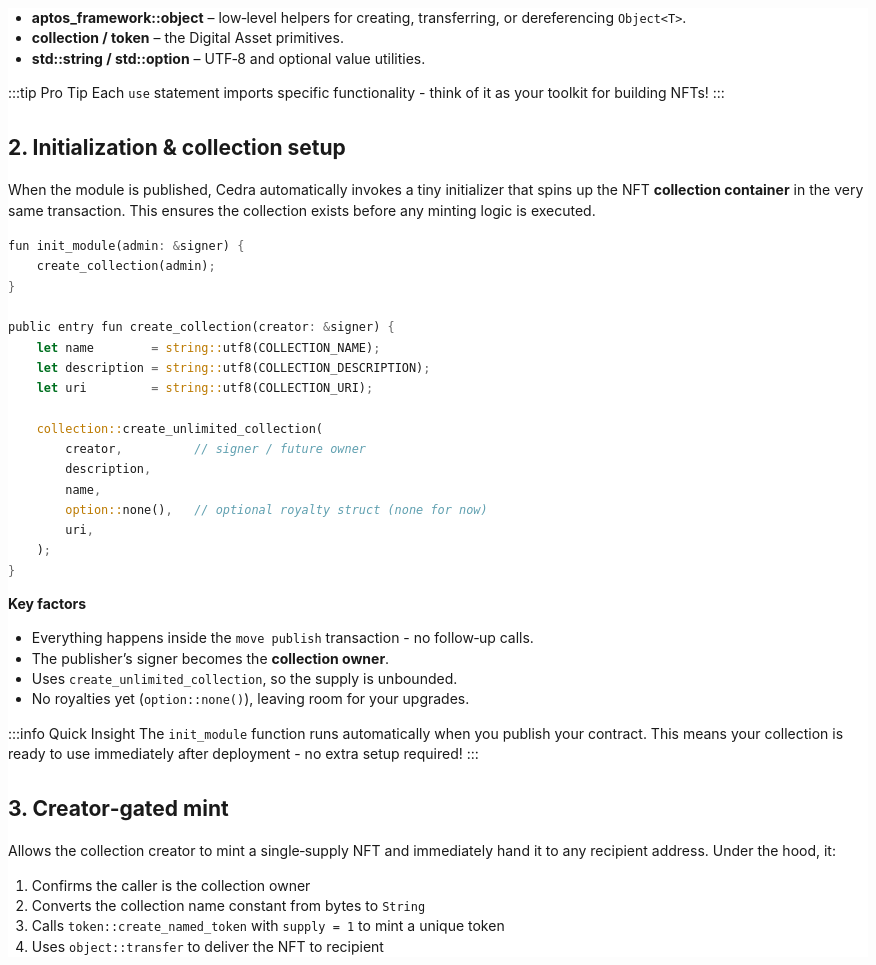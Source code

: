 * **aptos\_framework::object** – low‑level helpers for creating, transferring, or dereferencing `Object<T>`.
* **collection / token** – the Digital Asset primitives.
* **std::string / std::option** – UTF‑8 and optional value utilities.

:::tip Pro Tip
Each `use` statement imports specific functionality - think of it as your toolkit for building NFTs!
:::

## 2. Initialization & collection setup

When the module is published, Cedra automatically invokes a tiny initializer that spins up the NFT **collection container** in the very same transaction. This ensures the collection exists before any minting logic is executed.

```rust
fun init_module(admin: &signer) {
    create_collection(admin);
}

public entry fun create_collection(creator: &signer) {
    let name        = string::utf8(COLLECTION_NAME);
    let description = string::utf8(COLLECTION_DESCRIPTION);
    let uri         = string::utf8(COLLECTION_URI);

    collection::create_unlimited_collection(
        creator,          // signer / future owner
        description,
        name,
        option::none(),   // optional royalty struct (none for now)
        uri,
    );
}
```

**Key factors**

* Everything happens inside the `move publish` transaction - no follow‑up calls.
* The publisher’s signer becomes the **collection owner**.
* Uses `create_unlimited_collection`, so the supply is unbounded.
* No royalties yet (`option::none()`), leaving room for your upgrades.

:::info Quick Insight
The `init_module` function runs automatically when you publish your contract. This means your collection is ready to use immediately after deployment - no extra setup required!
:::

## 3. Creator‑gated mint

Allows the collection creator to mint a single‑supply NFT and immediately hand it to any recipient address. Under the hood, it:

1. Confirms the caller is the collection owner
2. Converts the collection name constant from bytes to `String`
3. Calls `token::create_named_token` with `supply = 1` to mint a unique token
4. Uses `object::transfer` to deliver the NFT to recipient
